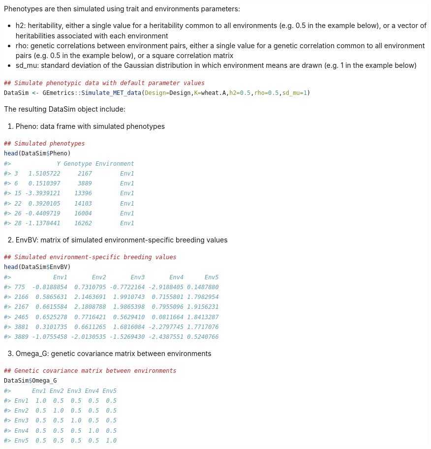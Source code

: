 Phenotypes are then simulated using trait and environments parameters:

- h2: heritability, either a single value for a heritability common to
  all environments (e.g. 0.5 in the example below), or a vector of
  heritabilities associated with each environment
- rho: genetic correlations between environment pairs, either a single
  value for a genetic correlation common to all environment pairs
  (e.g. 0.5 in the example below), or a square correlation matrix
- sd_mu: standard deviation of the Gaussian distribution in which
  environment means are drawn (e.g. 1 in the example below)

``` r
## Simulate phenotypic data with default parameter values
DataSim <- GEmetrics::Simulate_MET_data(Design=Design,K=wheat.A,h2=0.5,rho=0.5,sd_mu=1)
```

The resulting DataSim object include:

1)  Pheno: data frame with simulated phenotypes

``` r
## Simulated phenotypes
head(DataSim$Pheno)
#>             Y Genotype Environment
#> 3   1.5105722     2167        Env1
#> 6   0.1510397     3889        Env1
#> 15 -3.3939121    13396        Env1
#> 22  0.3920105    14103        Env1
#> 26 -0.4409719    16004        Env1
#> 28 -1.1378441    16262        Env1
```

2)  EnvBV: matrix of simulated environment-specific breeding values

``` r
## Simulated environment-specific breeding values
head(DataSim$EnvBV)
#>            Env1       Env2       Env3       Env4      Env5
#> 775  -0.8188854  0.7310795 -0.7722164 -2.9188405 0.1487880
#> 2166  0.5865631  2.1463691  1.9910743  0.7155801 1.7982954
#> 2167  0.6615584  2.1808788  1.9865398  0.7955096 1.9156231
#> 2465  0.6525278  0.7716421  0.5629410  0.0811664 1.8413287
#> 3881  0.3101735  0.6611265  1.6816084 -2.2797745 1.7717076
#> 3889 -1.0755458 -2.0130535 -1.5269430 -2.4387551 0.5240766
```

3)  Omega_G: genetic covariance matrix between environments

``` r
## Genetic covariance matrix between environments
DataSim$Omega_G
#>      Env1 Env2 Env3 Env4 Env5
#> Env1  1.0  0.5  0.5  0.5  0.5
#> Env2  0.5  1.0  0.5  0.5  0.5
#> Env3  0.5  0.5  1.0  0.5  0.5
#> Env4  0.5  0.5  0.5  1.0  0.5
#> Env5  0.5  0.5  0.5  0.5  1.0
```
